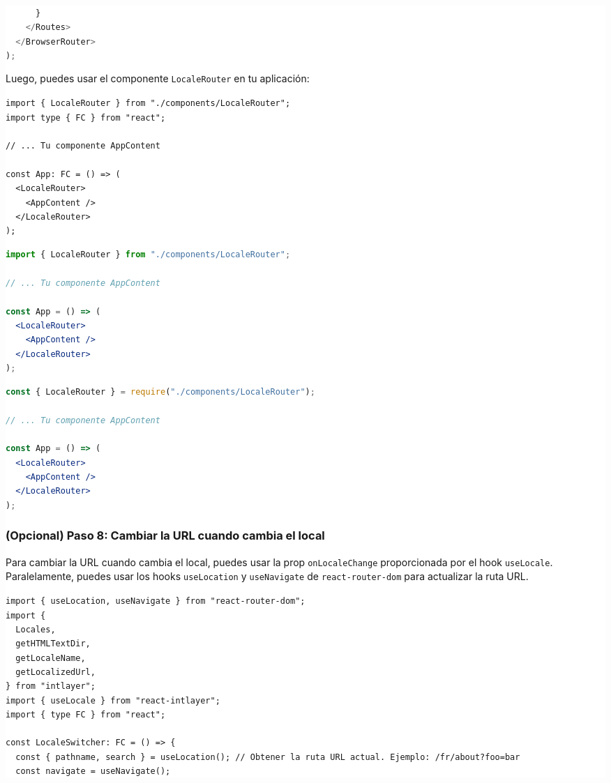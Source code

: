 ```jsx fileName="src/components/LocaleRouter.cjx" codeFormat="commonjs"
      }
    </Routes>
  </BrowserRouter>
);
```

Luego, puedes usar el componente `LocaleRouter` en tu aplicación:

```tsx fileName="src/App.tsx" codeFormat="typescript"
import { LocaleRouter } from "./components/LocaleRouter";
import type { FC } from "react";

// ... Tu componente AppContent

const App: FC = () => (
  <LocaleRouter>
    <AppContent />
  </LocaleRouter>
);
```

```jsx fileName="src/App.mjx" codeFormat="esm"
import { LocaleRouter } from "./components/LocaleRouter";

// ... Tu componente AppContent

const App = () => (
  <LocaleRouter>
    <AppContent />
  </LocaleRouter>
);
```

```jsx fileName="src/App.cjx" codeFormat="commonjs"
const { LocaleRouter } = require("./components/LocaleRouter");

// ... Tu componente AppContent

const App = () => (
  <LocaleRouter>
    <AppContent />
  </LocaleRouter>
);
```

### (Opcional) Paso 8: Cambiar la URL cuando cambia el local

Para cambiar la URL cuando cambia el local, puedes usar la prop `onLocaleChange` proporcionada por el hook `useLocale`. Paralelamente, puedes usar los hooks `useLocation` y `useNavigate` de `react-router-dom` para actualizar la ruta URL.

```tsx fileName="src/components/LocaleSwitcher.tsx" codeFormat="typescript"
import { useLocation, useNavigate } from "react-router-dom";
import {
  Locales,
  getHTMLTextDir,
  getLocaleName,
  getLocalizedUrl,
} from "intlayer";
import { useLocale } from "react-intlayer";
import { type FC } from "react";

const LocaleSwitcher: FC = () => {
  const { pathname, search } = useLocation(); // Obtener la ruta URL actual. Ejemplo: /fr/about?foo=bar
  const navigate = useNavigate();
```